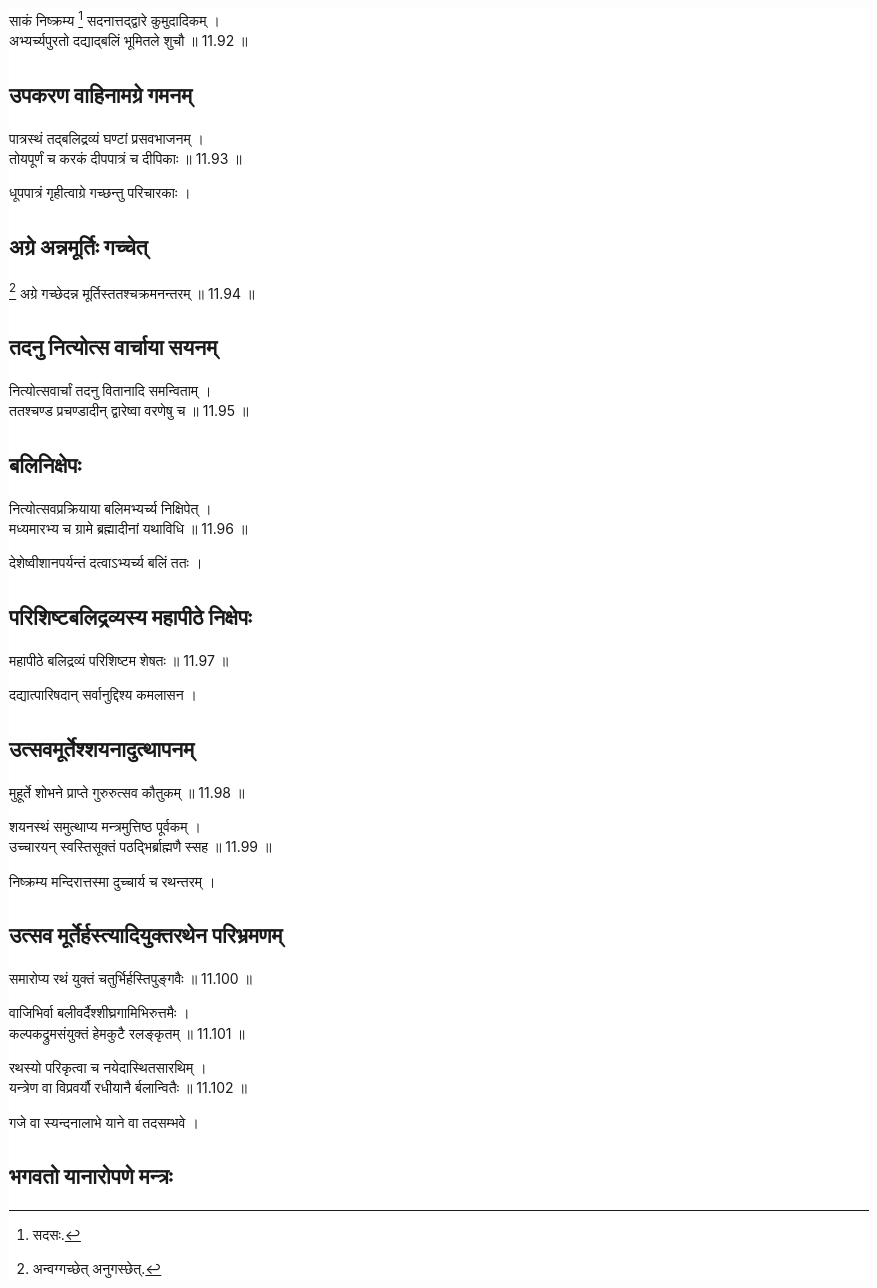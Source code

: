 साकं निष्क्रम्य [^20] सदनात्तद्द्वारे कुमुदादिकम् ।  
अभ्यर्च्यपुरतो दद्याद्बलिं भूमितले शुचौ ॥ 11.92 ॥


[^20]: सदसः.


## उपकरण वाहिनामग्रे गमनम्

पात्रस्थं तद्बलिद्रव्यं घण्टां प्रसवभाजनम् ।  
तोयपूर्णं च करकं दीपपात्रं च दीपिकाः ॥ 11.93 ॥

धूपपात्रं गृहीत्वाग्रे गच्छन्तु परिचारकाः ।  
## अग्रे अन्नमूर्तिः गच्चेत्

[^21] अग्रे गच्छेदन्न मूर्तिस्ततश्चक्रमनन्तरम् ॥ 11.94 ॥


[^21]: अन्वग्गच्छेत् अनुगस्छेत्.


## तदनु नित्योत्स वार्चाया सयनम्

नित्योत्सवार्चां तदनु वितानादि समन्विताम् ।  
ततश्चण्ड प्रचण्डादीन् द्वारेष्वा वरणेषु च ॥ 11.95 ॥

## बलिनिक्षेपः

नित्योत्सवप्रक्रियाया बलिमभ्यर्च्य निक्षिपेत् ।  
मध्यमारभ्य च ग्रामे ब्रह्मादीनां यथाविधि ॥ 11.96 ॥

देशेष्वीशानपर्यन्तं दत्वाऽभ्यर्च्य बलिं ततः ।  
## परिशिष्टबलिद्रव्यस्य महापीठे निक्षेपः

महापीठे बलिद्रव्यं परिशिष्टम शेषतः ॥ 11.97 ॥

दद्यात्पारिषदान् सर्वानुद्दिश्य कमलासन ।  
## उत्सवमूर्तेश्शयनादुत्थापनम्

मुहूर्ते शोभने प्राप्ते गुरुरुत्सव कौतुकम् ॥ 11.98 ॥

शयनस्थं समुत्थाप्य मन्त्रमुत्तिष्ठ पूर्वकम् ।  
उच्चारयन् स्वस्तिसूक्तं पठद्भिर्ब्राह्मणै स्सह ॥ 11.99 ॥

निष्क्रम्य मन्दिरात्तस्मा दुच्चार्य च रथन्तरम् ।  
## उत्सव मूर्तेर्हस्त्यादियुक्तरथेन परिभ्रमणम्

समारोप्य रथं युक्तं चतुर्भिर्हस्तिपुङ्गवैः ॥ 11.100 ॥

वाजिभिर्वा बलीवर्दैश्शीघ्रगामिभिरुत्तमैः ।  
कल्पकद्रुमसंयुक्तं हेमकुटै रलङ्कृतम् ॥ 11.101 ॥

रथस्यो परिकृत्वा च नयेदास्थितसारथिम् ।  
यन्त्रेण वा विप्रवर्यौ रधीयानै र्बलान्वितैः ॥ 11.102 ॥

गजे वा स्यन्दनालाभे याने वा तदसम्भवे ।  
## भगवतो यानारोपणे मन्त्रः


[^1]: अष्टोत्तरशतं वापि.
[^2]: षट्त्रिंशद्भिस्तुवा.
[^3]: अम्भोभिः.
[^4]: कलमतण्डुलैः.
[^5]: साधानम्.
[^6]: भूषिते.
[^7]: स्नपने.
[^8]: तद्बिम्बं स्नान.
[^9]: समासाद्य.
[^10]: च.
[^11]: यानम्.
[^12]: चानयेत्.
[^13]: सम्पूर्य नवरत्नोदरान्नव.
[^14]: इदमर्धङ्क्वचिन्न.
[^15]: करकेष्वस्त्रपूजनम्.
[^16]: पूजनम्.
[^17]: क्रमेण पुरुषस्सत्यस्तथैवा.
[^18]: कुम्भे कुम्भे तथास्त्रे च विन्यसेदष्ट.
[^19]: सर्वा देव्यः.
[^22]: वितानेन.
[^23]: मत्स्यध्वजाधिरूडेन.
[^24]: सर्जक.
[^25]: डोलायन्त्रे.
[^26]: वापि.
[^27]: नालयम्.
[^28]: यथावसु.
[^29]: समाहिताम्.
[^30]: कल्याणे.
[^31]: देवस्य वामपार्श्वेतु देशिकेन्द्रोपवेशनम्.
[^32]: गीतं च नृत्तं.
[^33]: निबन्धानि.
[^34]: त्रैयन्तकल्पिताम्.
[^35]: सर्वाण्येभिः.
[^36]: स्नापयित्वा.
[^37]: अलङ्कारालयं.
[^38]: अवरोप्येत्येतदर्धं क्वचिन्न.
[^39]: लाजान् धान्यानाया.
[^40]: च्चोपधाः.
[^41]: चाहर्तुं काले.
[^42]: भावयेत्.
[^43]: काराण्यक्षतानि.
[^44]: स्नातं तैरेव गाहयेत् 
[^45]: शाकुन.
[^46]: साधु कल्पिते.
[^47]: स्नाममण्डपे.
[^48]: क्षितिम्.
[^49]: तण्डुले पीठे.
[^50]: ध्यायन्.
[^51]: मङ्गलं.
[^52]: सकूर्चं, मल्लकम्. पल्लनं.
[^53]: आचार्यः आधार.
[^54]: रनेकधा.
[^55]: परित.
[^56]: यथापुरम्.
[^57]: निमज्जयेत्तत्र कुम्भं चक्रं च त्रिर्यथा विधि. निमज्जेत्तत्र तद्बिम्बं चक्रमन्त्रैः.
[^58]: तत्र.
[^59]: रुपचरेद्धरिम्.
[^60]: पुष्पं नम
[^61]: तत्र मन्त्रं.
[^62]: तथातोद्यैः.
[^63]: पुष्पाभिषेकसहितैः.
[^64]: ब्रह्मन्नपि च.
[^65]: र्नित्यं
[^66]: रनपायिभिः.
[^67]: यामे.
[^68]: सहध्वजं.
[^69]: स्समुत्पाद्य.
[^70]: परिजनै.
[^71]: प्रभाते तन्निशायां.
[^72]: शतनिष्कं.
[^73]: दुपचर्यच.
[^74]: कर्मणि.
[^75]: परमं पदम्.
[^76]: चान्ये तेZपि.
[^77]: सर्तन्तीति श्रौतः प्रयोगः.